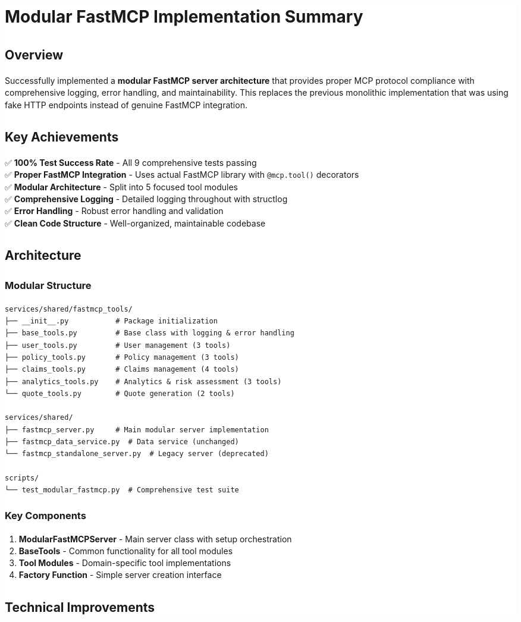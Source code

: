 # Modular FastMCP Implementation Summary

## Overview

Successfully implemented a **modular FastMCP server architecture** that provides proper MCP protocol compliance with comprehensive logging, error handling, and maintainability. This replaces the previous monolithic implementation that was using fake HTTP endpoints instead of genuine FastMCP integration.

## Key Achievements

✅ **100% Test Success Rate** - All 9 comprehensive tests passing  
✅ **Proper FastMCP Integration** - Uses actual FastMCP library with `@mcp.tool()` decorators  
✅ **Modular Architecture** - Split into 5 focused tool modules  
✅ **Comprehensive Logging** - Detailed logging throughout with structlog  
✅ **Error Handling** - Robust error handling and validation  
✅ **Clean Code Structure** - Well-organized, maintainable codebase  

## Architecture

### Modular Structure

```
services/shared/fastmcp_tools/
├── __init__.py           # Package initialization
├── base_tools.py         # Base class with logging & error handling
├── user_tools.py         # User management (3 tools)
├── policy_tools.py       # Policy management (3 tools)
├── claims_tools.py       # Claims management (4 tools)
├── analytics_tools.py    # Analytics & risk assessment (3 tools)
└── quote_tools.py        # Quote generation (2 tools)

services/shared/
├── fastmcp_server.py     # Main modular server implementation
├── fastmcp_data_service.py  # Data service (unchanged)
└── fastmcp_standalone_server.py  # Legacy server (deprecated)

scripts/
└── test_modular_fastmcp.py  # Comprehensive test suite
```

### Key Components

1. **ModularFastMCPServer** - Main server class with setup orchestration
2. **BaseTools** - Common functionality for all tool modules
3. **Tool Modules** - Domain-specific tool implementations
4. **Factory Function** - Simple server creation interface

## Technical Improvements
